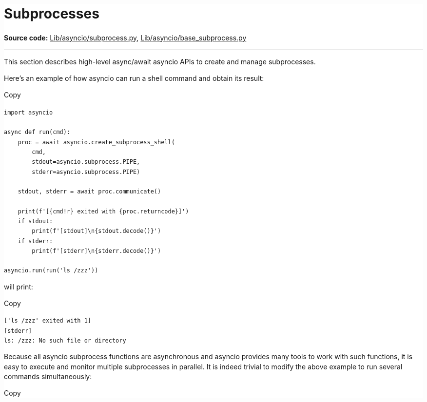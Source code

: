 Subprocesses
============

**Source code:** [Lib/asyncio/subprocess.py](https://github.com/python/cpython/tree/3.13/Lib/asyncio/subprocess.py),
[Lib/asyncio/base\_subprocess.py](https://github.com/python/cpython/tree/3.13/Lib/asyncio/base_subprocess.py)

---

This section describes high-level async/await asyncio APIs to
create and manage subprocesses.

Here’s an example of how asyncio can run a shell command and
obtain its result:

Copy

```
import asyncio

async def run(cmd):
    proc = await asyncio.create_subprocess_shell(
        cmd,
        stdout=asyncio.subprocess.PIPE,
        stderr=asyncio.subprocess.PIPE)

    stdout, stderr = await proc.communicate()

    print(f'[{cmd!r} exited with {proc.returncode}]')
    if stdout:
        print(f'[stdout]\n{stdout.decode()}')
    if stderr:
        print(f'[stderr]\n{stderr.decode()}')

asyncio.run(run('ls /zzz'))

```

will print:

Copy

```
['ls /zzz' exited with 1]
[stderr]
ls: /zzz: No such file or directory

```

Because all asyncio subprocess functions are asynchronous and asyncio
provides many tools to work with such functions, it is easy to execute
and monitor multiple subprocesses in parallel. It is indeed trivial
to modify the above example to run several commands simultaneously:

Copy
